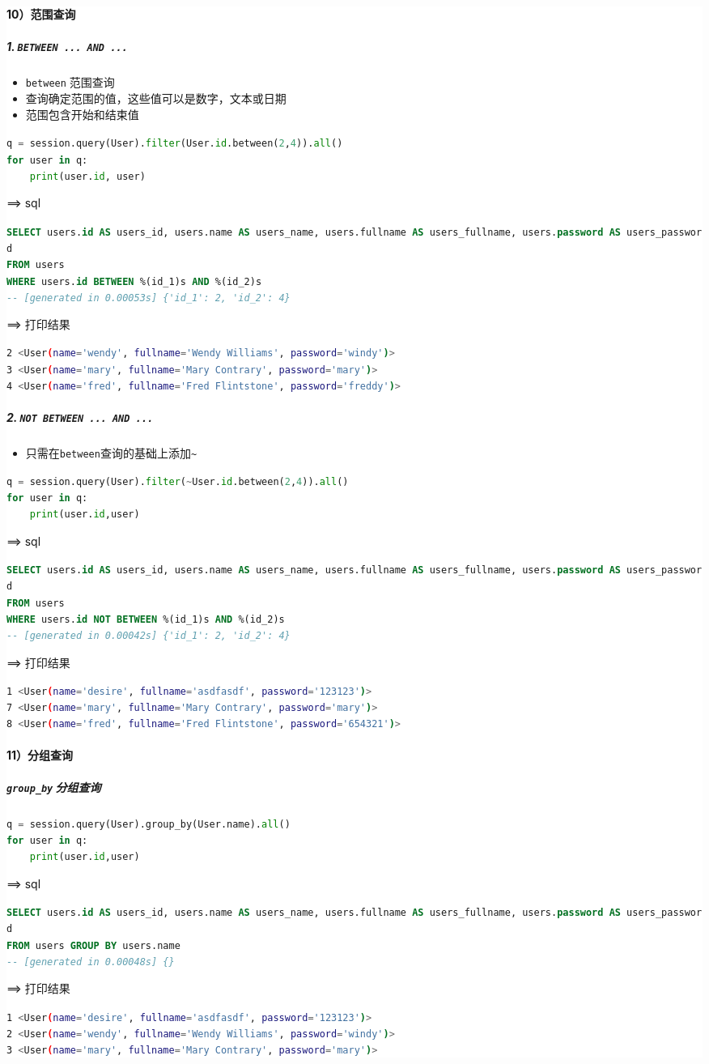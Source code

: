 #### 10）范围查询

##### 1. `BETWEEN ... AND ...`
- `between` 范围查询
- 查询确定范围的值，这些值可以是数字，文本或日期
- 范围包含开始和结束值
```python
q = session.query(User).filter(User.id.between(2,4)).all()
for user in q:
    print(user.id, user)
```
==> sql
```sql
SELECT users.id AS users_id, users.name AS users_name, users.fullname AS users_fullname, users.password AS users_password
FROM users
WHERE users.id BETWEEN %(id_1)s AND %(id_2)s
-- [generated in 0.00053s] {'id_1': 2, 'id_2': 4}
```
==> 打印结果
```bash
2 <User(name='wendy', fullname='Wendy Williams', password='windy')>
3 <User(name='mary', fullname='Mary Contrary', password='mary')>
4 <User(name='fred', fullname='Fred Flintstone', password='freddy')>
```
##### 2. `NOT BETWEEN ... AND ...`
- 只需在`between`查询的基础上添加`~`
```python
q = session.query(User).filter(~User.id.between(2,4)).all()
for user in q:
    print(user.id,user)
```
==> sql
```sql
SELECT users.id AS users_id, users.name AS users_name, users.fullname AS users_fullname, users.password AS users_password
FROM users
WHERE users.id NOT BETWEEN %(id_1)s AND %(id_2)s
-- [generated in 0.00042s] {'id_1': 2, 'id_2': 4}
```
==> 打印结果
```bash
1 <User(name='desire', fullname='asdfasdf', password='123123')>
7 <User(name='mary', fullname='Mary Contrary', password='mary')>
8 <User(name='fred', fullname='Fred Flintstone', password='654321')>
```


#### 11）分组查询
##### `group_by` 分组查询
```python
q = session.query(User).group_by(User.name).all()
for user in q:
    print(user.id,user)
```
==> sql
```sql
SELECT users.id AS users_id, users.name AS users_name, users.fullname AS users_fullname, users.password AS users_password
FROM users GROUP BY users.name
-- [generated in 0.00048s] {}
```
==> 打印结果
```bash
1 <User(name='desire', fullname='asdfasdf', password='123123')>
2 <User(name='wendy', fullname='Wendy Williams', password='windy')>
3 <User(name='mary', fullname='Mary Contrary', password='mary')>
```